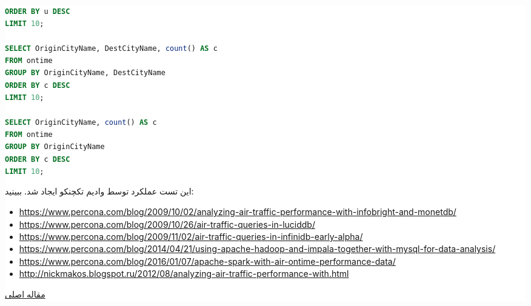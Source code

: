 ``` sql
ORDER BY u DESC
LIMIT 10;

SELECT OriginCityName, DestCityName, count() AS c
FROM ontime
GROUP BY OriginCityName, DestCityName
ORDER BY c DESC
LIMIT 10;

SELECT OriginCityName, count() AS c
FROM ontime
GROUP BY OriginCityName
ORDER BY c DESC
LIMIT 10;
```

این تست عملکرد توسط وادیم تکچنکو ایجاد شد. ببینید:

-   https://www.percona.com/blog/2009/10/02/analyzing-air-traffic-performance-with-infobright-and-monetdb/
-   https://www.percona.com/blog/2009/10/26/air-traffic-queries-in-luciddb/
-   https://www.percona.com/blog/2009/11/02/air-traffic-queries-in-infinidb-early-alpha/
-   https://www.percona.com/blog/2014/04/21/using-apache-hadoop-and-impala-together-with-mysql-for-data-analysis/
-   https://www.percona.com/blog/2016/01/07/apache-spark-with-air-ontime-performance-data/
-   http://nickmakos.blogspot.ru/2012/08/analyzing-air-traffic-performance-with.html

[مقاله اصلی](https://clickhouse.tech/docs/en/getting_started/example_datasets/ontime/) 
